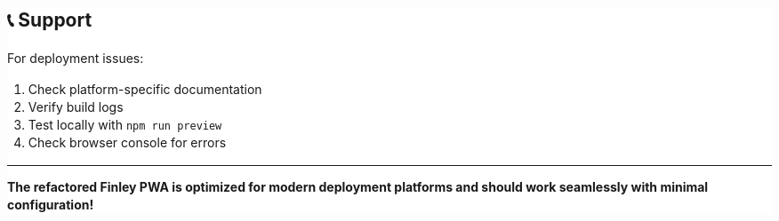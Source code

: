 ## 📞 Support

For deployment issues:
1. Check platform-specific documentation
2. Verify build logs
3. Test locally with `npm run preview`
4. Check browser console for errors

---

**The refactored Finley PWA is optimized for modern deployment platforms and should work seamlessly with minimal configuration!**
